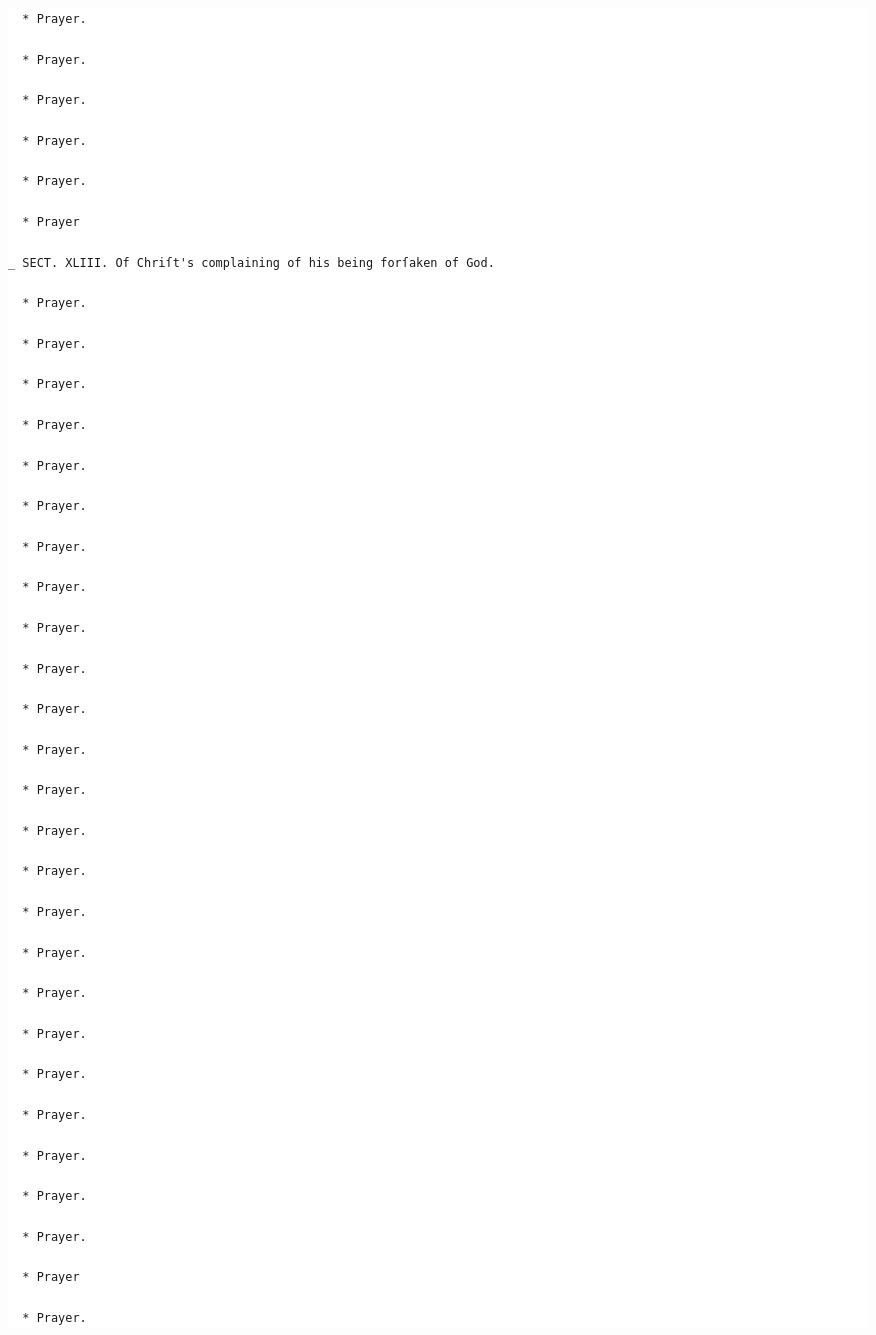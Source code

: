       * Prayer.

      * Prayer.

      * Prayer.

      * Prayer.

      * Prayer.

      * Prayer

    _ SECT. XLIII. Of Chriſt's complaining of his being forſaken of God.

      * Prayer.

      * Prayer.

      * Prayer.

      * Prayer.

      * Prayer.

      * Prayer.

      * Prayer.

      * Prayer.

      * Prayer.

      * Prayer.

      * Prayer.

      * Prayer.

      * Prayer.

      * Prayer.

      * Prayer.

      * Prayer.

      * Prayer.

      * Prayer.

      * Prayer.

      * Prayer.

      * Prayer.

      * Prayer.

      * Prayer.

      * Prayer.

      * Prayer

      * Prayer.
